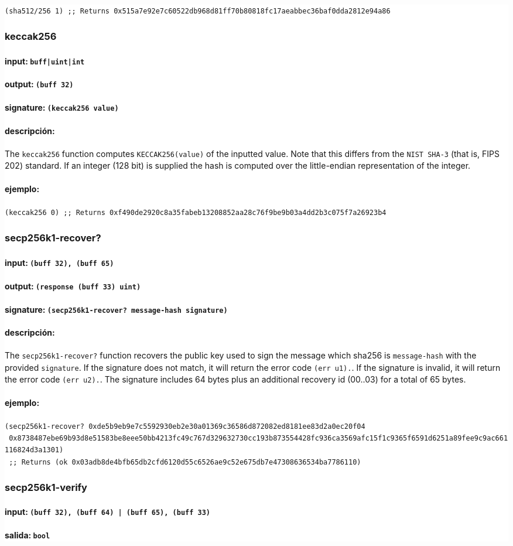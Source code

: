 ```clarity
(sha512/256 1) ;; Returns 0x515a7e92e7c60522db968d81ff70b80818fc17aeabbec36baf0dda2812e94a86
```

### keccak256

#### input: `buff|uint|int`

#### output: `(buff 32)`

#### signature: `(keccak256 value)`

#### descripción:

The `keccak256` function computes `KECCAK256(value)` of the inputted value. Note that this differs from the `NIST SHA-3` (that is, FIPS 202) standard. If an integer (128 bit) is supplied the hash is computed over the little-endian representation of the integer.

#### ejemplo:

```clarity
(keccak256 0) ;; Returns 0xf490de2920c8a35fabeb13208852aa28c76f9be9b03a4dd2b3c075f7a26923b4
```

### secp256k1-recover?

#### input: `(buff 32), (buff 65)`

#### output: `(response (buff 33) uint)`

#### signature: `(secp256k1-recover? message-hash signature)`

#### descripción:

The `secp256k1-recover?` function recovers the public key used to sign the message which sha256 is `message-hash` with the provided `signature`. If the signature does not match, it will return the error code `(err u1).`. If the signature is invalid, it will return the error code `(err u2).`. The signature includes 64 bytes plus an additional recovery id (00..03) for a total of 65 bytes.

#### ejemplo:

```clarity
(secp256k1-recover? 0xde5b9eb9e7c5592930eb2e30a01369c36586d872082ed8181ee83d2a0ec20f04
 0x8738487ebe69b93d8e51583be8eee50bb4213fc49c767d329632730cc193b873554428fc936ca3569afc15f1c9365f6591d6251a89fee9c9ac661116824d3a1301)
 ;; Returns (ok 0x03adb8de4bfb65db2cfd6120d55c6526ae9c52e675db7e47308636534ba7786110)
```

### secp256k1-verify

#### input: `(buff 32), (buff 64) | (buff 65), (buff 33)`

#### salida: `bool`
